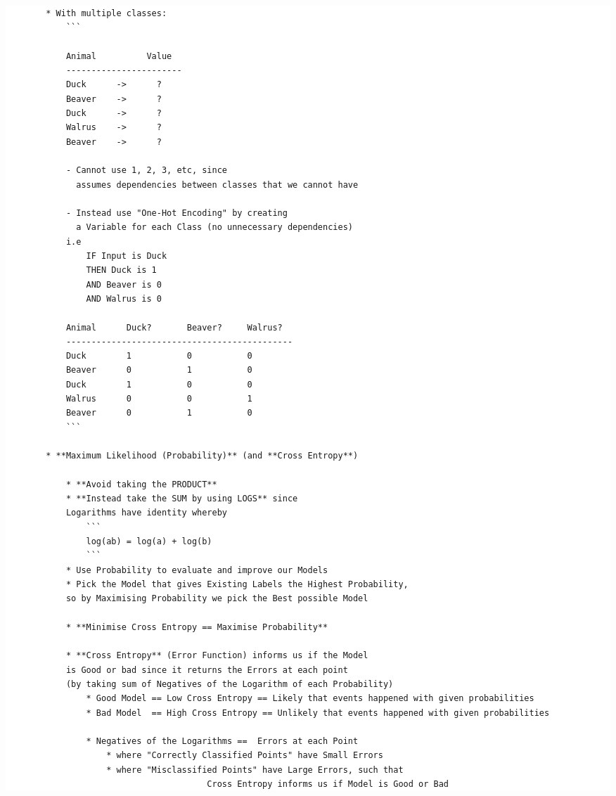 
            * With multiple classes:
                ```

                Animal          Value
                -----------------------
                Duck      ->      ?
                Beaver    ->      ?
                Duck      ->      ?
                Walrus    ->      ?
                Beaver    ->      ?

                - Cannot use 1, 2, 3, etc, since
                  assumes dependencies between classes that we cannot have

                - Instead use "One-Hot Encoding" by creating
                  a Variable for each Class (no unnecessary dependencies)
                i.e
                    IF Input is Duck
                    THEN Duck is 1
                    AND Beaver is 0
                    AND Walrus is 0

                Animal      Duck?       Beaver?     Walrus?
                ---------------------------------------------
                Duck        1           0           0
                Beaver      0           1           0
                Duck        1           0           0
                Walrus      0           0           1
                Beaver      0           1           0
                ```

            * **Maximum Likelihood (Probability)** (and **Cross Entropy**)

                * **Avoid taking the PRODUCT**
                * **Instead take the SUM by using LOGS** since
                Logarithms have identity whereby
                    ```
                    log(ab) = log(a) + log(b)
                    ```
                * Use Probability to evaluate and improve our Models
                * Pick the Model that gives Existing Labels the Highest Probability,
                so by Maximising Probability we pick the Best possible Model

                * **Minimise Cross Entropy == Maximise Probability**

                * **Cross Entropy** (Error Function) informs us if the Model
                is Good or bad since it returns the Errors at each point
                (by taking sum of Negatives of the Logarithm of each Probability)
                    * Good Model == Low Cross Entropy == Likely that events happened with given probabilities
                    * Bad Model  == High Cross Entropy == Unlikely that events happened with given probabilities

                    * Negatives of the Logarithms ==  Errors at each Point
                        * where "Correctly Classified Points" have Small Errors
                        * where "Misclassified Points" have Large Errors, such that
                                            Cross Entropy informs us if Model is Good or Bad
